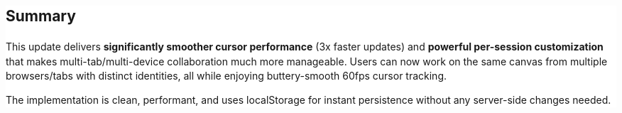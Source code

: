 
## Summary

This update delivers **significantly smoother cursor performance** (3x faster updates) and **powerful per-session customization** that makes multi-tab/multi-device collaboration much more manageable. Users can now work on the same canvas from multiple browsers/tabs with distinct identities, all while enjoying buttery-smooth 60fps cursor tracking.

The implementation is clean, performant, and uses localStorage for instant persistence without any server-side changes needed.


